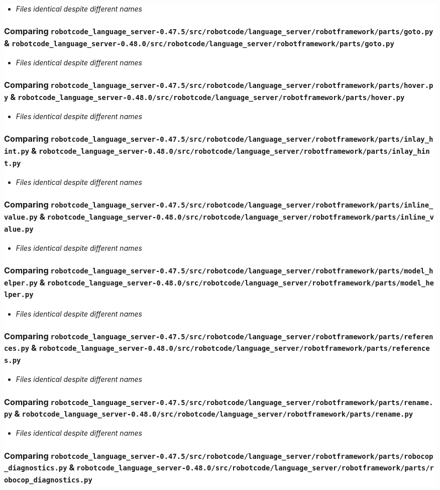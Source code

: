  * *Files identical despite different names*

### Comparing `robotcode_language_server-0.47.5/src/robotcode/language_server/robotframework/parts/goto.py` & `robotcode_language_server-0.48.0/src/robotcode/language_server/robotframework/parts/goto.py`

 * *Files identical despite different names*

### Comparing `robotcode_language_server-0.47.5/src/robotcode/language_server/robotframework/parts/hover.py` & `robotcode_language_server-0.48.0/src/robotcode/language_server/robotframework/parts/hover.py`

 * *Files identical despite different names*

### Comparing `robotcode_language_server-0.47.5/src/robotcode/language_server/robotframework/parts/inlay_hint.py` & `robotcode_language_server-0.48.0/src/robotcode/language_server/robotframework/parts/inlay_hint.py`

 * *Files identical despite different names*

### Comparing `robotcode_language_server-0.47.5/src/robotcode/language_server/robotframework/parts/inline_value.py` & `robotcode_language_server-0.48.0/src/robotcode/language_server/robotframework/parts/inline_value.py`

 * *Files identical despite different names*

### Comparing `robotcode_language_server-0.47.5/src/robotcode/language_server/robotframework/parts/model_helper.py` & `robotcode_language_server-0.48.0/src/robotcode/language_server/robotframework/parts/model_helper.py`

 * *Files identical despite different names*

### Comparing `robotcode_language_server-0.47.5/src/robotcode/language_server/robotframework/parts/references.py` & `robotcode_language_server-0.48.0/src/robotcode/language_server/robotframework/parts/references.py`

 * *Files identical despite different names*

### Comparing `robotcode_language_server-0.47.5/src/robotcode/language_server/robotframework/parts/rename.py` & `robotcode_language_server-0.48.0/src/robotcode/language_server/robotframework/parts/rename.py`

 * *Files identical despite different names*

### Comparing `robotcode_language_server-0.47.5/src/robotcode/language_server/robotframework/parts/robocop_diagnostics.py` & `robotcode_language_server-0.48.0/src/robotcode/language_server/robotframework/parts/robocop_diagnostics.py`

